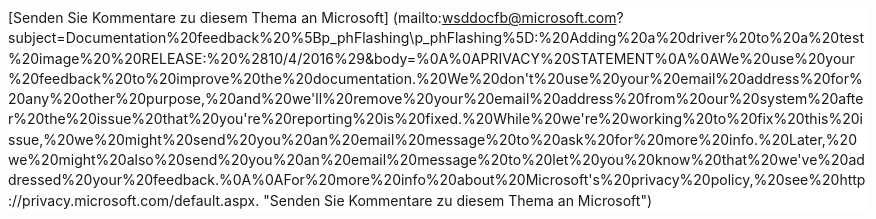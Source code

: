 [Senden Sie Kommentare zu diesem Thema an Microsoft] (mailto:wsddocfb@microsoft.com?subject=Documentation%20feedback%20%5Bp_phFlashing\p_phFlashing%5D:%20Adding%20a%20driver%20to%20a%20test%20image%20%20RELEASE:%20%2810/4/2016%29&body=%0A%0APRIVACY%20STATEMENT%0A%0AWe%20use%20your%20feedback%20to%20improve%20the%20documentation.%20We%20don't%20use%20your%20email%20address%20for%20any%20other%20purpose,%20and%20we'll%20remove%20your%20email%20address%20from%20our%20system%20after%20the%20issue%20that%20you're%20reporting%20is%20fixed.%20While%20we're%20working%20to%20fix%20this%20issue,%20we%20might%20send%20you%20an%20email%20message%20to%20ask%20for%20more%20info.%20Later,%20we%20might%20also%20send%20you%20an%20email%20message%20to%20let%20you%20know%20that%20we've%20addressed%20your%20feedback.%0A%0AFor%20more%20info%20about%20Microsoft's%20privacy%20policy,%20see%20http://privacy.microsoft.com/default.aspx. "Senden Sie Kommentare zu diesem Thema an Microsoft")




